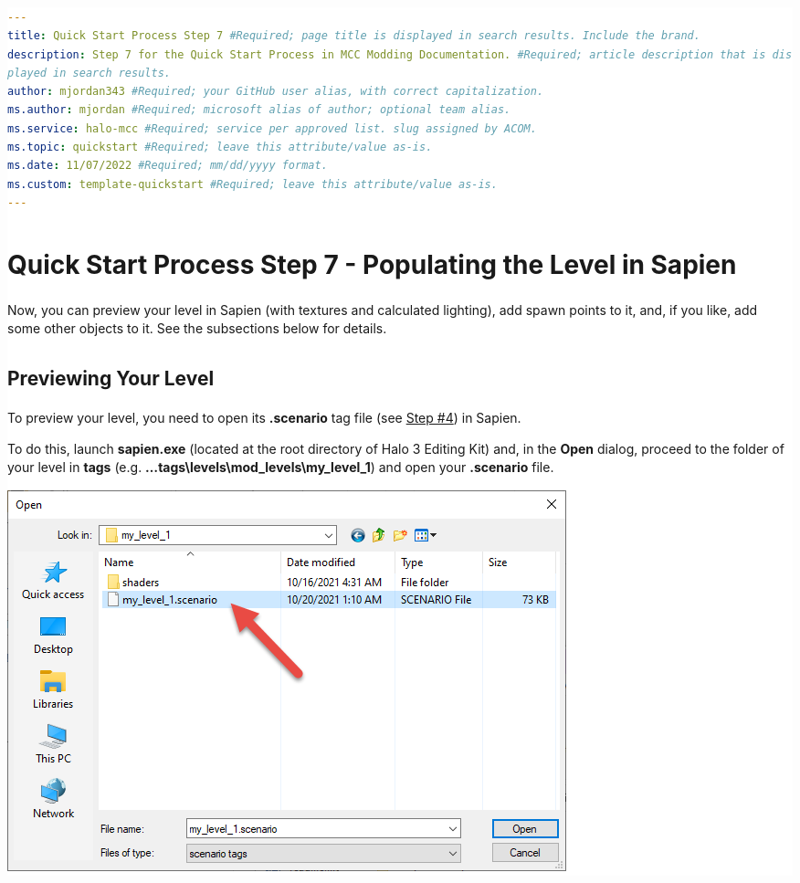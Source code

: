 ```yaml
---
title: Quick Start Process Step 7 #Required; page title is displayed in search results. Include the brand.
description: Step 7 for the Quick Start Process in MCC Modding Documentation. #Required; article description that is displayed in search results. 
author: mjordan343 #Required; your GitHub user alias, with correct capitalization.
ms.author: mjordan #Required; microsoft alias of author; optional team alias.
ms.service: halo-mcc #Required; service per approved list. slug assigned by ACOM.
ms.topic: quickstart #Required; leave this attribute/value as-is.
ms.date: 11/07/2022 #Required; mm/dd/yyyy format.
ms.custom: template-quickstart #Required; leave this attribute/value as-is.
---
```


# Quick Start Process Step 7 - Populating the Level in Sapien

Now, you can preview your level in Sapien (with textures and calculated lighting), add spawn points to it, and, if you like, add some other objects to it. See the subsections below for details.

## Previewing Your Level

To preview your level, you need to open its **.scenario** tag file (see [Step #4](../Process/Step4.md)) in Sapien.

To do this, launch **sapien.exe** (located at the root directory of Halo 3 Editing Kit) and, in the **Open** dialog, proceed to the folder of your level in **tags** (e.g. **…tags\levels\mod_levels\my_level_1**) and open your **.scenario** file.

![View of the Open dialog window in Sapien with your .scenario file highlighted.](./media/H3_QuickStart_ProcessStep7_OpenScenario.png)
